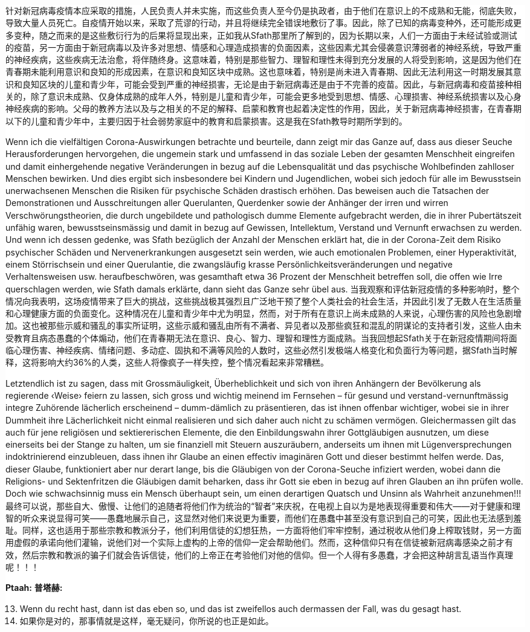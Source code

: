 针对新冠病毒疫情本应采取的措施，人民负责人并未实施，而这些负责人至今仍是执政者，由于他们在意识上的不成熟和无能，彻底失败，导致大量人员死亡。自疫情开始以来，采取了荒谬的行动，并且将继续完全错误地敷衍了事。因此，除了已知的病毒变种外，还可能形成更多变种，随之而来的是这些敷衍行为的后果将显现出来，正如我从Sfath那里所了解到的，因为长期以来，人们一方面由于未经试验或测试的疫苗，另一方面由于新冠病毒以及许多对思想、情感和心理造成损害的负面因素，这些因素尤其会侵袭意识薄弱者的神经系统，导致严重的神经疾病，这些疾病无法治愈，将伴随终身。这意味着，特别是那些智力、理智和理性未得到充分发展的人将受到影响，这是因为他们在青春期未能利用意识和良知的形成因素，在意识和良知区块中成熟。这也意味着，特别是尚未进入青春期、因此无法利用这一时期发展其意识和良知区块的儿童和青少年，可能会受到严重的神经损害，无论是由于新冠病毒还是由于不完善的疫苗。因此，与新冠病毒和疫苗接种相关的，除了意识未成熟、仅身体成熟的成年人外，特别是儿童和青少年，可能会更多地受到思想、情感、心理损害、神经系统损害以及心身神经疾病的影响。父母的教养方法以及与之相关的不足的解释、启蒙和教育也起着决定性的作用，因此，关于新冠病毒神经损害，在青春期以下的儿童和青少年中，主要归因于社会弱势家庭中的教育和启蒙损害。这是我在Sfath教导时期所学到的。

Wenn ich die vielfältigen Corona-Auswirkungen betrachte und beurteile, dann zeigt mir das Ganze auf, dass aus dieser Seuche Herausforderungen hervorgehen, die ungemein stark und umfassend in das soziale Leben der gesamten Menschheit eingreifen und damit einhergehende negative Veränderungen in bezug auf die Lebensqualität und das psychische Wohlbefinden zahlloser Menschen bewirken. Und dies ergibt sich insbesondere bei Kindern und Jugendlichen, wobei sich jedoch für alle im Bewusstsein unerwachsenen Menschen die Risiken für psychische Schäden drastisch erhöhen. Das beweisen auch die Tatsachen der Demonstrationen und Ausschreitungen aller Querulanten, Querdenker sowie der Anhänger der irren und wirren Verschwörungstheorien, die durch ungebildete und pathologisch dumme Elemente aufgebracht werden, die in ihrer Pubertätszeit unfähig waren, bewusstseinsmässig und damit in bezug auf Gewissen, Intellektum, Verstand und Vernunft erwachsen zu werden. Und wenn ich dessen gedenke, was Sfath bezüglich der Anzahl der Menschen erklärt hat, die in der Corona-Zeit dem Risiko psychischer Schäden und Nervenerkrankungen ausgesetzt sein werden, wie auch emotionalen Problemen, einer Hyperaktivität, einem Störrischsein und einer Querulantie, die zwangsläufig krasse Persönlichkeitsveränderungen und negative Verhaltensweisen usw. heraufbeschwören, was gesamthaft etwa 36 Prozent der Menschheit betreffen soll, die offen wie Irre querschlagen werden, wie Sfath damals erklärte, dann sieht das Ganze sehr übel aus.
当我观察和评估新冠疫情的多种影响时，整个情况向我表明，这场疫情带来了巨大的挑战，这些挑战极其强烈且广泛地干预了整个人类社会的社会生活，并因此引发了无数人在生活质量和心理健康方面的负面变化。这种情况在儿童和青少年中尤为明显，然而，对于所有在意识上尚未成熟的人来说，心理伤害的风险也急剧增加。这也被那些示威和骚乱的事实所证明，这些示威和骚乱由所有不满者、异见者以及那些疯狂和混乱的阴谋论的支持者引发，这些人由未受教育且病态愚蠢的个体煽动，他们在青春期无法在意识、良心、智力、理智和理性方面成熟。当我回想起Sfath关于在新冠疫情期间将面临心理伤害、神经疾病、情绪问题、多动症、固执和不满等风险的人数时，这些必然引发极端人格变化和负面行为等问题，据Sfath当时解释，这将影响大约36%的人类，这些人将像疯子一样失控，整个情况看起来非常糟糕。

Letztendlich ist zu sagen, dass mit Grossmäuligkeit, Überheblichkeit und sich von ihren Anhängern der Bevölkerung als regierende ‹Weise› feiern zu lassen, sich gross und wichtig meinend im Fernsehen – für gesund und verstand-vernunftmässig integre Zuhörende lächerlich erscheinend – dumm-dämlich zu präsentieren, das ist ihnen offenbar wichtiger, wobei sie in ihrer Dummheit ihre Lächerlichkeit nicht einmal realisieren und sich daher auch nicht zu schämen vermögen. Gleichermassen gilt das auch für jene religiösen und sektiererischen Elemente, die den Einbildungswahn ihrer Gottgläubigen ausnutzen, um diese einerseits bei der Stange zu halten, um sie finanziell mit Steuern auszuräubern, anderseits um ihnen mit Lügenversprechungen indoktrinierend einzubleuen, dass ihnen ihr Glaube an einen effectiv imaginären Gott und dieser bestimmt helfen werde. Das, dieser Glaube, funktioniert aber nur derart lange, bis die Gläubigen von der Corona-Seuche infiziert werden, wobei dann die Religions- und Sektenfritzen die Gläubigen damit beharken, dass ihr Gott sie eben in bezug auf ihren Glauben an ihn prüfen wolle. Doch wie schwachsinnig muss ein Mensch überhaupt sein, um einen derartigen Quatsch und Unsinn als Wahrheit anzunehmen!!!
最终可以说，那些自大、傲慢、让他们的追随者将他们作为统治的“智者”来庆祝，在电视上自以为是地表现得重要和伟大——对于健康和理智的听众来说显得可笑——愚蠢地展示自己，这显然对他们来说更为重要，而他们在愚蠢中甚至没有意识到自己的可笑，因此也无法感到羞耻。同样，这也适用于那些宗教和教派分子，他们利用信徒的幻想狂热，一方面将他们牢牢控制，通过税收从他们身上榨取钱财，另一方面用虚假的承诺向他们灌输，说他们对一个实际上虚构的上帝的信仰一定会帮助他们。然而，这种信仰只有在信徒被新冠病毒感染之前才有效，然后宗教和教派的骗子们就会告诉信徒，他们的上帝正在考验他们对他的信仰。但一个人得有多愚蠢，才会把这种胡言乱语当作真理呢！！！

**Ptaah:**
**普塔赫:**

13. Wenn du recht hast, dann ist das eben so, und das ist zweifellos auch dermassen der Fall, was du gesagt hast.
13. 如果你是对的，那事情就是这样，毫无疑问，你所说的也正是如此。
